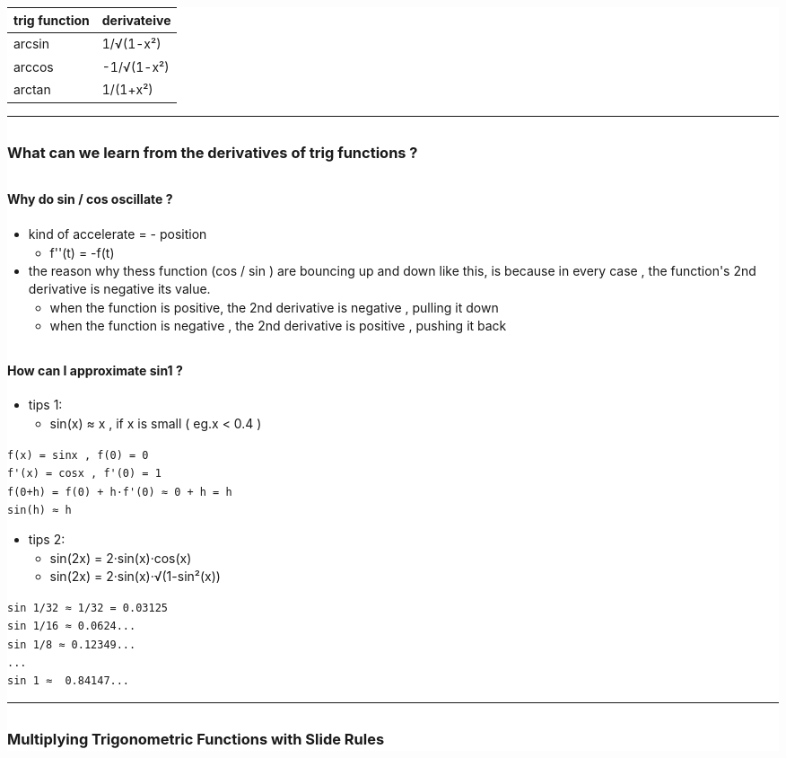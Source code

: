 
 trig function | derivateive 
--- | ---
 arcsin | 1/√(1-x²)
 arccos | -1/√(1-x²) 
 arctan | 1/(1+x²)

---

<h2 id="f9420b5502811eeea138001bb4496a24"></h2>

### What can we learn from the derivatives of trig functions ?

<h2 id="f9181928210c3638f92544080ceb3b1b"></h2>

#### Why do sin / cos  oscillate ?

- kind of accelerate = - position 
    - f''(t) = -f(t)
- the reason why thess function (cos / sin ) are bouncing up and down like this, is because in every case , the function's 2nd derivative is negative its value. 
    - when the function is positive, the 2nd derivative is negative , pulling it down
    - when the function is negative , the 2nd derivative is positive , pushing it back

<h2 id="fd0de0c8b5c3c847859b65d934f01290"></h2>

#### How can I approximate sin1 ?

- tips 1:
    -  sin(x) ≈ x , if x is small ( eg.x < 0.4 )

```
f(x) = sinx , f(0) = 0 
f'(x) = cosx , f'(0) = 1
f(0+h) = f(0) + h·f'(0) ≈ 0 + h = h
sin(h) ≈ h
```

- tips 2:
    - sin(2x) = 2·sin(x)·cos(x)
    - sin(2x) = 2·sin(x)·√(1-sin²(x))


```
sin 1/32 ≈ 1/32 = 0.03125
sin 1/16 ≈ 0.0624...
sin 1/8 ≈ 0.12349...
...
sin 1 ≈  0.84147...
```

---

<h2 id="9814200793e2e62431db91f043a50988"></h2>

### Multiplying Trigonometric Functions with Slide Rules
